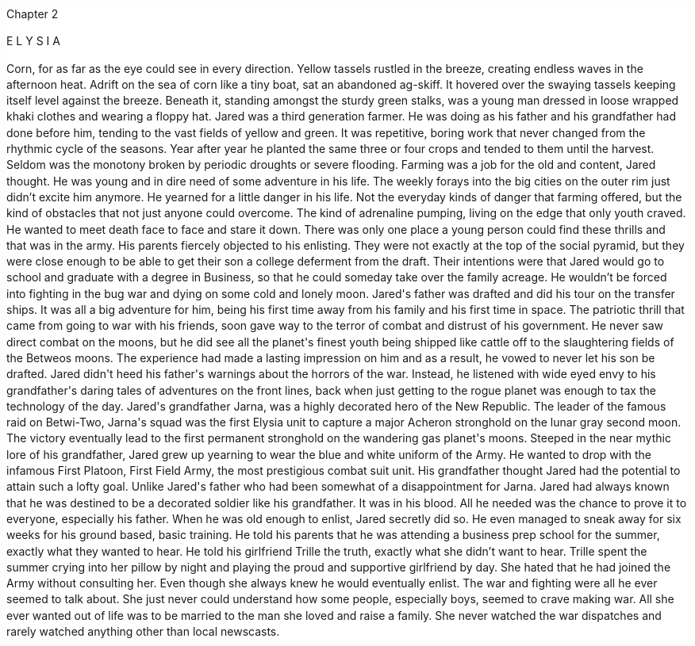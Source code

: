 


Chapter 2




E L Y S I A


Corn, for as far as the eye could see in every direction. Yellow tassels rustled in the breeze, creating endless waves in the afternoon heat. Adrift on the sea of corn like a tiny boat, sat an abandoned ag-skiff. It hovered over the swaying tassels keeping itself level against the breeze. Beneath it, standing amongst the sturdy green stalks, was a young man dressed in loose wrapped khaki clothes and wearing a floppy hat.
Jared was a third generation farmer. He was doing as his father and his grandfather had done before him, tending to the vast fields of yellow and green. It was repetitive, boring work that never changed from the rhythmic cycle of the seasons. Year after year he planted the same three or four crops and tended to them until the harvest. Seldom was the monotony broken by periodic droughts or severe flooding.
Farming was a job for the old and content, Jared thought. He was young and in dire need of some adventure in his life. The weekly forays into the big cities on the outer rim just didn’t excite him anymore. He yearned for a little danger in his life. Not the everyday kinds of danger that farming offered, but the kind of obstacles that not just anyone could overcome. The kind of adrenaline pumping, living on the edge that only youth craved. He wanted to meet death face to face and stare it down. There was only one place a young person could find these thrills and that was in the army.
His parents fiercely objected to his enlisting. They were not exactly at the top of the social pyramid, but they were close enough to be able to get their son a college deferment from the draft. Their intentions were that Jared would go to school and graduate with a degree in Business, so that he could someday take over the family acreage. He wouldn’t be forced into fighting in the bug war and dying on some cold and lonely moon.
Jared's father was drafted and did his tour on the transfer ships. It was all a big adventure for him, being his first time away from his family and his first time in space. The patriotic thrill that came from going to war with his friends, soon gave way to the terror of combat and distrust of his government. He never saw direct combat on the moons, but he did see all the planet's finest youth being shipped like cattle off to the slaughtering fields of the Betweos moons. The experience had made a lasting impression on him and as a result, he vowed to never let his son be drafted.
Jared didn't heed his father's warnings about the horrors of the war. Instead, he listened with wide eyed envy to his grandfather's daring tales of adventures on the front lines, back when just getting to the rogue planet was enough to tax the technology of the day. Jared's grandfather Jarna, was a highly decorated hero of the New Republic. The leader of the famous raid on Betwi-Two, Jarna's squad was the first Elysia unit to capture a major Acheron stronghold on the lunar gray second moon. The victory eventually lead to the first permanent stronghold on the wandering gas planet's moons.
Steeped in the near mythic lore of his grandfather, Jared grew up yearning to wear the blue and white uniform of the Army. He wanted to drop with the infamous First Platoon, First Field Army, the most prestigious combat suit unit. His grandfather thought Jared had the potential to attain such a lofty goal. Unlike Jared's father who had been somewhat of a disappointment for Jarna. Jared had always known that he was destined to be a decorated soldier like his grandfather. It was in his blood. All he needed was the chance to prove it to everyone, especially his father.
When he was old enough to enlist, Jared secretly did so. He even managed to sneak away for six weeks for his ground based, basic training. He told his parents that he was attending a business prep school for the summer, exactly what they wanted to hear. He told his girlfriend Trille the truth, exactly what she didn’t want to hear.
Trille spent the summer crying into her pillow by night and playing the proud and supportive girlfriend by day. She hated that he had joined the Army without consulting her. Even though she always knew he would eventually enlist. The war and fighting were all he ever seemed to talk about. She just never could understand how some people, especially boys, seemed to crave making war. All she ever wanted out of life was to be married to the man she loved and raise a family. She never watched the war dispatches and rarely watched anything other than local newscasts.